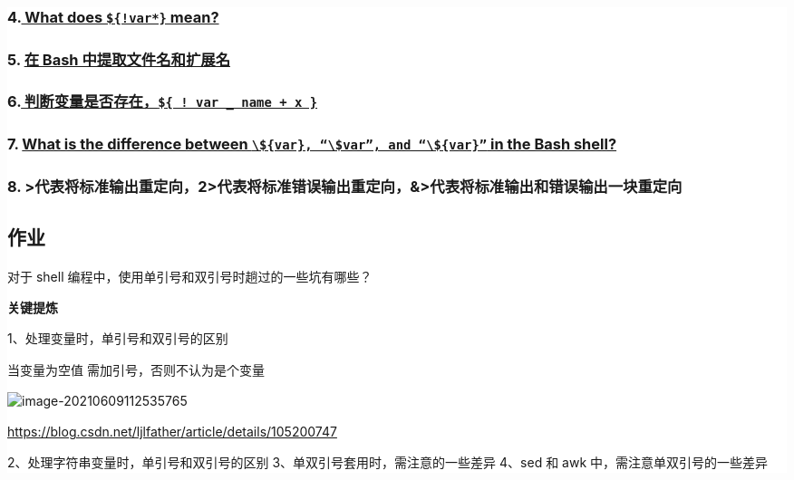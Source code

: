### 4.[ What does `${!var*}` mean? ](https://stackoverflow.com/questions/8515411/what-is-indirect-expansion-what-does-var-mean)

### 5. [在 Bash 中提取文件名和扩展名](https://stackoverflow.com/questions/965053/extract-filename-and-extension-in-bash)

### 6.[ 判断变量是否存在，`${ ! var _ name + x }`](https://unix.stackexchange.com/questions/501368/what-does-the-substitution-var-namex-mean)

### 7. [What is the difference between `\${var}, “\$var”, and “\${var}”` in the Bash shell?](https://stackoverflow.com/questions/18135451/what-is-the-difference-between-var-var-and-var-in-the-bash-shell)

### 8. \>代表将标准输出重定向，2>代表将标准错误输出重定向，&>代表将标准输出和错误输出一块重定向

## 作业

对于 shell 编程中，使用单引号和双引号时趟过的一些坑有哪些？

**关键提炼**

1、处理变量时，单引号和双引号的区别

当变量为空值 需加引号，否则不认为是个变量

![image-20210609112535765](D:/assets/Untitled/image-20210609112535765.png)

https://blog.csdn.net/ljlfather/article/details/105200747

2、处理字符串变量时，单引号和双引号的区别
3、单双引号套用时，需注意的一些差异
4、sed 和 awk 中，需注意单双引号的一些差异

